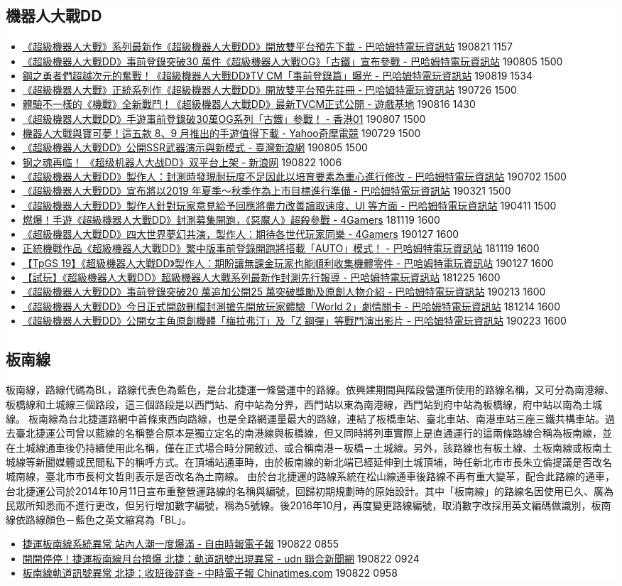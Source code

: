 ## 機器人大戰DD


- [《超級機器人大戰》系列最新作《超級機器人大戰DD》開放雙平台預先下載 - 巴哈姆特電玩資訊站](https://gnn.gamer.com.tw/detail.php?sn=184559 "《超級機器人大戰》系列最新作《超級機器人大戰DD》開放雙平台預先下載 - 巴哈姆特電玩資訊站") 190821 1157
- [《超級機器人大戰DD》事前登錄突破30 萬件《超級機器人大戰OG》「古鐵」宣布參戰 - 巴哈姆特電玩資訊站](https://gnn.gamer.com.tw/detail.php?sn=183788 "《超級機器人大戰DD》事前登錄突破30 萬件《超級機器人大戰OG》「古鐵」宣布參戰 - 巴哈姆特電玩資訊站") 190805 1500
- [鋼之勇者們超越次元的奮戰！《超級機器人大戰DD》TV CM「事前登錄篇」曝光 - 巴哈姆特電玩資訊站](https://gnn.gamer.com.tw/detail.php?sn=184418 "鋼之勇者們超越次元的奮戰！《超級機器人大戰DD》TV CM「事前登錄篇」曝光 - 巴哈姆特電玩資訊站") 190819 1534
- [《超級機器人大戰》正統系列作《超級機器人大戰DD》開放雙平台預先註冊 - 巴哈姆特電玩資訊站](https://gnn.gamer.com.tw/detail.php?sn=183284 "《超級機器人大戰》正統系列作《超級機器人大戰DD》開放雙平台預先註冊 - 巴哈姆特電玩資訊站") 190726 1500
- [體驗不一樣的《機戰》全新戰鬥！《超級機器人大戰DD》最新TVCM正式公開 - 遊戲基地](https://www.gamebase.com.tw/news/topic/99223104/ "體驗不一樣的《機戰》全新戰鬥！《超級機器人大戰DD》最新TVCM正式公開 - 遊戲基地") 190816 1430
- [《超級機器人大戰DD》手遊事前登錄破30萬OG系列「古鐵」參戰！ - 香港01](https://www.hk01.com/%E9%81%8A%E6%88%B2%E5%8B%95%E6%BC%AB/360580/%E8%B6%85%E7%B4%9A%E6%A9%9F%E5%99%A8%E4%BA%BA%E5%A4%A7%E6%88%B0dd-%E6%89%8B%E9%81%8A%E4%BA%8B%E5%89%8D%E7%99%BB%E9%8C%84%E7%A0%B430%E8%90%AC-og%E7%B3%BB%E5%88%97-%E5%8F%A4%E9%90%B5-%E5%8F%83%E6%88%B0 "《超級機器人大戰DD》手遊事前登錄破30萬OG系列「古鐵」參戰！ - 香港01") 190807 1500
- [機器人大戰與寶可夢！這五款 8、9 月推出的手遊值得下載 - Yahoo奇摩電競](https://tw.esports.yahoo.com/aug-sep-mobile-game-023905446.html "機器人大戰與寶可夢！這五款 8、9 月推出的手遊值得下載 - Yahoo奇摩電競") 190729 1500
- [《超級機器人大戰DD》公開SSR武器演示與新模式 - 臺灣新浪網](https://news.sina.com.tw/article/20190805/32201090.html "《超級機器人大戰DD》公開SSR武器演示與新模式 - 臺灣新浪網") 190805 1500
- [钢之魂再临！ 《超级机器人大战DD》双平台上架 - 新浪网](http://games.sina.com.cn/wm/2019-08-22/doc-ihytcern2642603.shtml "钢之魂再临！ 《超级机器人大战DD》双平台上架 - 新浪网") 190822 1006
- [《超級機器人大戰DD》製作人：封測時發現耐玩度不足因此以培育要素為重心進行修改 - 巴哈姆特電玩資訊站](https://gnn.gamer.com.tw/detail.php?sn=181970 "《超級機器人大戰DD》製作人：封測時發現耐玩度不足因此以培育要素為重心進行修改 - 巴哈姆特電玩資訊站") 190702 1500
- [《超級機器人大戰DD》宣布將以2019 年夏季～秋季作為上市目標進行準備 - 巴哈姆特電玩資訊站](https://gnn.gamer.com.tw/detail.php?sn=176965 "《超級機器人大戰DD》宣布將以2019 年夏季～秋季作為上市目標進行準備 - 巴哈姆特電玩資訊站") 190321 1500
- [《超級機器人大戰DD》製作人針對玩家意見給予回應將盡力改善讀取速度、UI 等方面 - 巴哈姆特電玩資訊站](https://gnn.gamer.com.tw/detail.php?sn=177903 "《超級機器人大戰DD》製作人針對玩家意見給予回應將盡力改善讀取速度、UI 等方面 - 巴哈姆特電玩資訊站") 190411 1500
- [燃爆！手遊《超級機器人大戰DD》封測募集開跑，《惡魔人》超殺參戰 - 4Gamers](https://www.4gamers.com.tw/news/detail/37123/new-super-robot-wars-dd-for-ios-and-android-coming-2019 "燃爆！手遊《超級機器人大戰DD》封測募集開跑，《惡魔人》超殺參戰 - 4Gamers") 181119 1600
- [《超級機器人大戰DD》四大世界夢幻共演，製作人：期待各世代玩家同樂 - 4Gamers](https://www.4gamers.com.tw/news/detail/37870/srwddtw-taipei-game-show-2019 "《超級機器人大戰DD》四大世界夢幻共演，製作人：期待各世代玩家同樂 - 4Gamers") 190127 1600
- [正統機戰作品《超級機器人大戰DD》繁中版事前登錄開跑將搭載「AUTO」模式！ - 巴哈姆特電玩資訊站](https://gnn.gamer.com.tw/detail.php?sn=171298 "正統機戰作品《超級機器人大戰DD》繁中版事前登錄開跑將搭載「AUTO」模式！ - 巴哈姆特電玩資訊站") 181119 1600
- [【TpGS 19】《超級機器人大戰DD》製作人：期盼讓無課金玩家也能順利收集機體零件 - 巴哈姆特電玩資訊站](https://gnn.gamer.com.tw/detail.php?sn=174671 "【TpGS 19】《超級機器人大戰DD》製作人：期盼讓無課金玩家也能順利收集機體零件 - 巴哈姆特電玩資訊站") 190127 1600
- [【試玩】《超級機器人大戰DD》超級機器人大戰系列最新作封測先行報導 - 巴哈姆特電玩資訊站](https://gnn.gamer.com.tw/detail.php?sn=173138 "【試玩】《超級機器人大戰DD》超級機器人大戰系列最新作封測先行報導 - 巴哈姆特電玩資訊站") 181225 1600
- [《超級機器人大戰DD》事前登錄突破20 萬追加公開25 萬突破獎勵及原創人物介紹 - 巴哈姆特電玩資訊站](https://gnn.gamer.com.tw/detail.php?sn=175286 "《超級機器人大戰DD》事前登錄突破20 萬追加公開25 萬突破獎勵及原創人物介紹 - 巴哈姆特電玩資訊站") 190213 1600
- [《超級機器人大戰DD》今日正式開啟刪檔封測搶先開放玩家體驗「World 2」劇情關卡 - 巴哈姆特電玩資訊站](https://gnn.gamer.com.tw/detail.php?sn=172619 "《超級機器人大戰DD》今日正式開啟刪檔封測搶先開放玩家體驗「World 2」劇情關卡 - 巴哈姆特電玩資訊站") 181214 1600
- [《超級機器人大戰DD》公開女主角原創機體「梅拉弗汀」及「Z 鋼彈」等戰鬥演出影片 - 巴哈姆特電玩資訊站](https://gnn.gamer.com.tw/detail.php?sn=175827 "《超級機器人大戰DD》公開女主角原創機體「梅拉弗汀」及「Z 鋼彈」等戰鬥演出影片 - 巴哈姆特電玩資訊站") 190223 1600

## 板南線

板南線，路線代碼為BL，路線代表色為藍色，是台北捷運一條營運中的路線。依興建期間與階段營運所使用的路線名稱，又可分為南港線、板橋線和土城線三個路段，這三個路段是以西門站、府中站為分界，西門站以東為南港線，西門站到府中站為板橋線，府中站以南為土城線。
板南線為台北捷運路網中首條東西向路線，也是全路網運量最大的路線，連結了板橋車站、臺北車站、南港車站三座三鐵共構車站。過去臺北捷運公司曾以藍線的名稱整合原本是獨立定名的南港線與板橋線，但又同時將列車實際上是直通運行的這兩條路線合稱為板南線，並在土城線通車後仍持續使用此名稱，僅在正式場合時分開敘述、或合稱南港－板橋－土城線。另外，該路線也有板土線、土板南線或板南土城線等新聞媒體或民間私下的稱呼方式。在頂埔站通車時，由於板南線的新北端已經延伸到土城頂埔，時任新北市市長朱立倫提議是否改名城南線，臺北市市長柯文哲則表示是否改名為土南線。
由於台北捷運的路線系統在松山線通車後路線不再有重大變革，配合此路線的通車，台北捷運公司於2014年10月11日宣布重整營運路線的名稱與編號，回歸初期規劃時的原始設計。其中「板南線」的路線名因使用已久、廣為民眾所知悉而不進行更改，但另行增加數字編號，稱為5號線。後2016年10月，再度變更路線編號，取消數字改採用英文編碼做識別，板南線依路線顏色－藍色之英文縮寫為「BL」。
- [捷運板南線系統異常 站內人潮一度爆滿 - 自由時報電子報](https://news.ltn.com.tw/news/life/breakingnews/2892090 "捷運板南線系統異常 站內人潮一度爆滿 - 自由時報電子報") 190822 0855
- [開開停停！捷運板南線月台擠爆 北捷：軌道訊號出現異常 - udn 聯合新聞網](https://udn.com/news/story/7266/4003068 "開開停停！捷運板南線月台擠爆 北捷：軌道訊號出現異常 - udn 聯合新聞網") 190822 0924
- [板南線軌道訊號異常 北捷：收班後詳查 - 中時電子報 Chinatimes.com](https://www.chinatimes.com/realtimenews/20190822001466-260405 "板南線軌道訊號異常 北捷：收班後詳查 - 中時電子報 Chinatimes.com") 190822 0958
